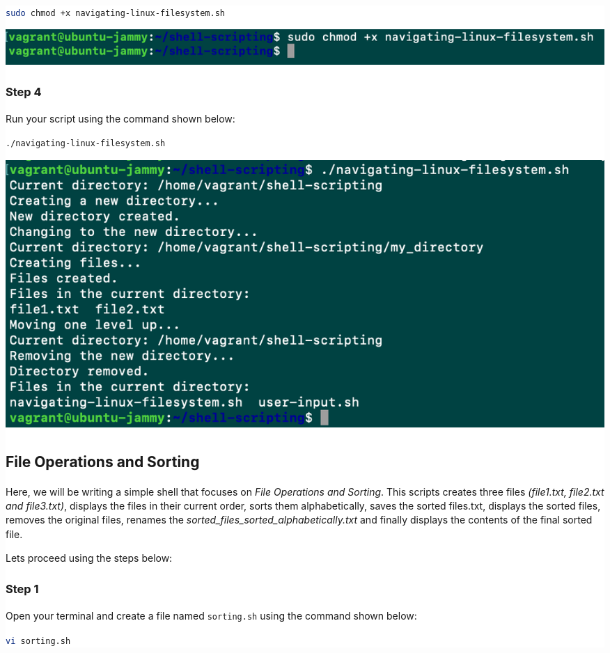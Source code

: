 ```bash
sudo chmod +x navigating-linux-filesystem.sh
```

![chmod navigating-linux-filesystem](./images/7.%20chmod%20navigating%20linux%20filesystem.png)

### Step 4
Run your script using the command shown below:

 ```bash
./navigating-linux-filesystem.sh
```

![navigating-linux-filesystem.sh](./images/7.%20:navigating%20linux%20filesystem.png)

## File Operations and Sorting
Here, we will be writing a simple shell that focuses on *File Operations and Sorting*. This scripts creates three files *(file1.txt, file2.txt and file3.txt)*, displays the files in their current order, sorts them alphabetically, saves the sorted files.txt, displays the sorted files, removes the original files, renames the *sorted_files_sorted_alphabetically.txt* and finally displays the contents of the final sorted file.

Lets proceed using the steps below:

### Step 1
Open your terminal and create a file named `sorting.sh` using the command shown below:

```bash
vi sorting.sh
```
